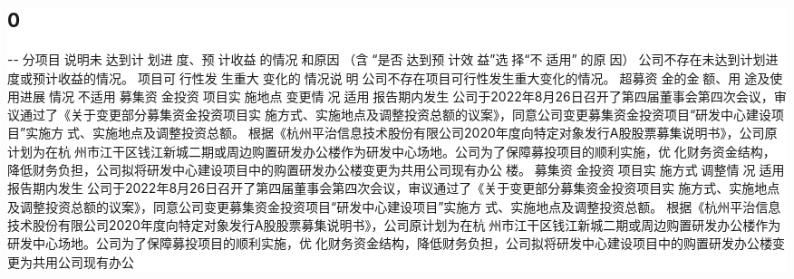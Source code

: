 0
--
--
分项目
说明未
达到计
划进
度、预
计收益
的情况
和原因
（含
“是否
达到预
计效
益”选
择“不
适用”
的原
因）
公司不存在未达到计划进度或预计收益的情况。
项目可
行性发
生重大
变化的
情况说
明
公司不存在项目可行性发生重大变化的情况。
超募资
金的金
额、用
途及使
用进展
情况
不适用
募集资
金投资
项目实
施地点
变更情
况
适用
报告期内发生
公司于2022年8月26日召开了第四届董事会第四次会议，审议通过了《关于变更部分募集资金投资项目实
施方式、实施地点及调整投资总额的议案》，同意公司变更募集资金投资项目“研发中心建设项目”实施方
式、实施地点及调整投资总额。
根据《杭州平治信息技术股份有限公司2020年度向特定对象发行A股股票募集说明书》，公司原计划为在杭
州市江干区钱江新城二期或周边购置研发办公楼作为研发中心场地。公司为了保障募投项目的顺利实施，优
化财务资金结构，降低财务负担，公司拟将研发中心建设项目中的购置研发办公楼变更为共用公司现有办公
楼。
募集资
金投资
项目实
施方式
调整情
况
适用
报告期内发生
公司于2022年8月26日召开了第四届董事会第四次会议，审议通过了《关于变更部分募集资金投资项目实
施方式、实施地点及调整投资总额的议案》，同意公司变更募集资金投资项目“研发中心建设项目”实施方
式、实施地点及调整投资总额。
根据《杭州平治信息技术股份有限公司2020年度向特定对象发行A股股票募集说明书》，公司原计划为在杭
州市江干区钱江新城二期或周边购置研发办公楼作为研发中心场地。公司为了保障募投项目的顺利实施，优
化财务资金结构，降低财务负担，公司拟将研发中心建设项目中的购置研发办公楼变更为共用公司现有办公